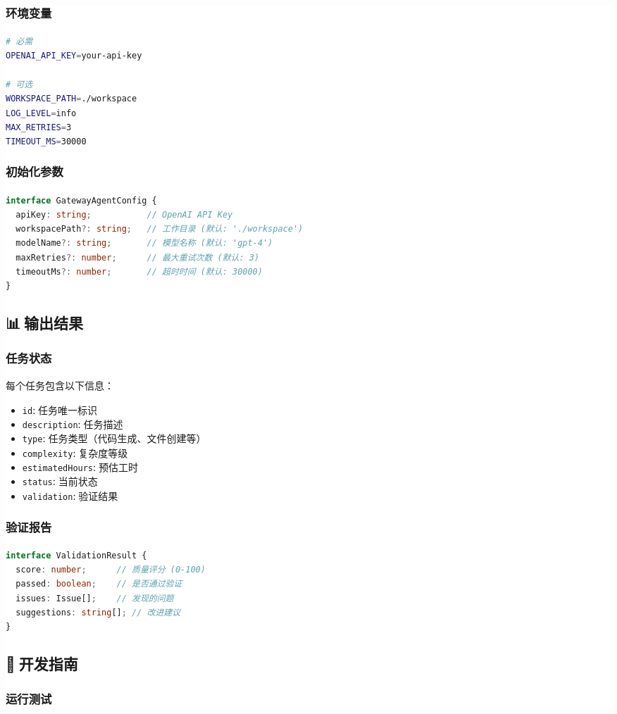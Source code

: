 ### 环境变量

```bash
# 必需
OPENAI_API_KEY=your-api-key

# 可选
WORKSPACE_PATH=./workspace
LOG_LEVEL=info
MAX_RETRIES=3
TIMEOUT_MS=30000
```

### 初始化参数

```typescript
interface GatewayAgentConfig {
  apiKey: string;           // OpenAI API Key
  workspacePath?: string;   // 工作目录 (默认: './workspace')
  modelName?: string;       // 模型名称 (默认: 'gpt-4')
  maxRetries?: number;      // 最大重试次数 (默认: 3)
  timeoutMs?: number;       // 超时时间 (默认: 30000)
}
```

## 📊 输出结果

### 任务状态

每个任务包含以下信息：
- `id`: 任务唯一标识
- `description`: 任务描述
- `type`: 任务类型（代码生成、文件创建等）
- `complexity`: 复杂度等级
- `estimatedHours`: 预估工时
- `status`: 当前状态
- `validation`: 验证结果

### 验证报告

```typescript
interface ValidationResult {
  score: number;      // 质量评分 (0-100)
  passed: boolean;    // 是否通过验证
  issues: Issue[];    // 发现的问题
  suggestions: string[]; // 改进建议
}
```

## 🧪 开发指南

### 运行测试
